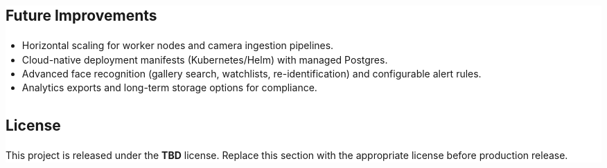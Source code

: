 ## Future Improvements

- Horizontal scaling for worker nodes and camera ingestion pipelines.
- Cloud-native deployment manifests (Kubernetes/Helm) with managed Postgres.
- Advanced face recognition (gallery search, watchlists, re-identification) and configurable alert rules.
- Analytics exports and long-term storage options for compliance.

## License

This project is released under the **TBD** license. Replace this section with the appropriate license before production release.

